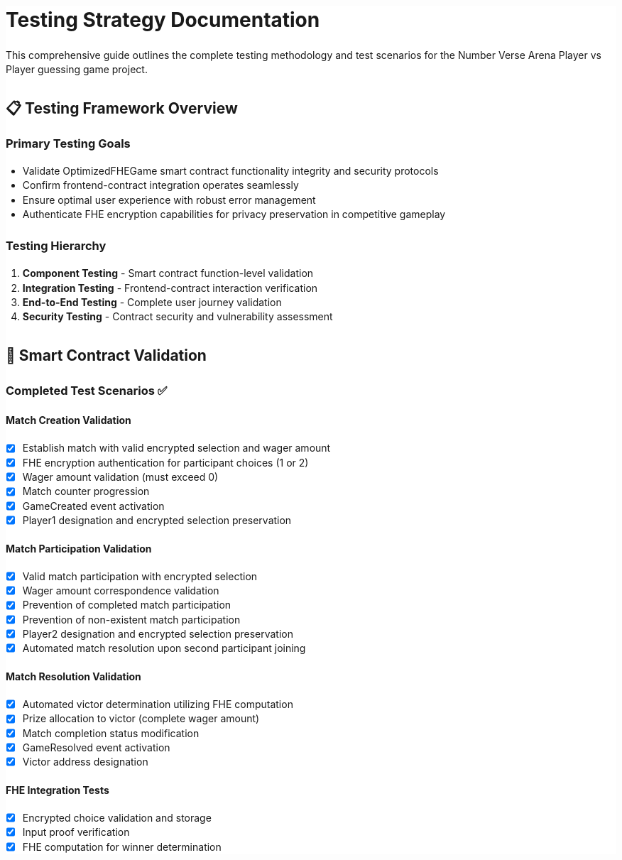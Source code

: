 # Testing Strategy Documentation

This comprehensive guide outlines the complete testing methodology and test scenarios for the Number Verse Arena Player vs Player guessing game project.

## 📋 Testing Framework Overview

### Primary Testing Goals
- Validate OptimizedFHEGame smart contract functionality integrity and security protocols
- Confirm frontend-contract integration operates seamlessly
- Ensure optimal user experience with robust error management
- Authenticate FHE encryption capabilities for privacy preservation in competitive gameplay

### Testing Hierarchy
1. **Component Testing** - Smart contract function-level validation
2. **Integration Testing** - Frontend-contract interaction verification
3. **End-to-End Testing** - Complete user journey validation
4. **Security Testing** - Contract security and vulnerability assessment

## 🧪 Smart Contract Validation

### Completed Test Scenarios ✅

#### Match Creation Validation
- [x] Establish match with valid encrypted selection and wager amount
- [x] FHE encryption authentication for participant choices (1 or 2)
- [x] Wager amount validation (must exceed 0)
- [x] Match counter progression
- [x] GameCreated event activation
- [x] Player1 designation and encrypted selection preservation

#### Match Participation Validation
- [x] Valid match participation with encrypted selection
- [x] Wager amount correspondence validation
- [x] Prevention of completed match participation
- [x] Prevention of non-existent match participation
- [x] Player2 designation and encrypted selection preservation
- [x] Automated match resolution upon second participant joining

#### Match Resolution Validation
- [x] Automated victor determination utilizing FHE computation
- [x] Prize allocation to victor (complete wager amount)
- [x] Match completion status modification
- [x] GameResolved event activation
- [x] Victor address designation

#### FHE Integration Tests
- [x] Encrypted choice validation and storage
- [x] Input proof verification
- [x] FHE computation for winner determination
